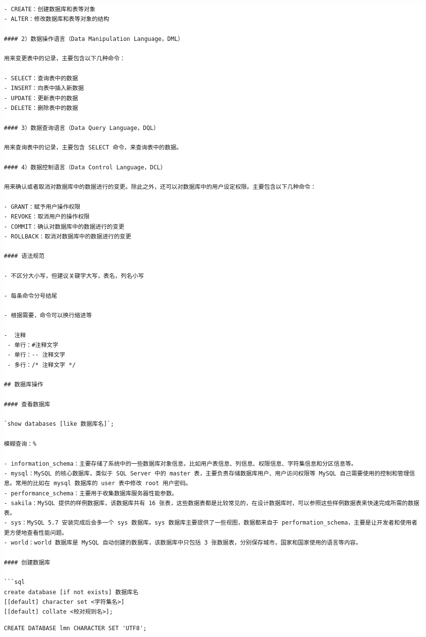   ```
- CREATE：创建数据库和表等对象
- ALTER：修改数据库和表等对象的结构

#### 2）数据操作语言（Data Manipulation Language，DML）

用来变更表中的记录，主要包含以下几种命令：

- SELECT：查询表中的数据
- INSERT：向表中插入新数据
- UPDATE：更新表中的数据
- DELETE：删除表中的数据

#### 3）数据查询语言（Data Query Language，DQL）

用来查询表中的记录，主要包含 SELECT 命令，来查询表中的数据。

#### 4）数据控制语言（Data Control Language，DCL）

用来确认或者取消对数据库中的数据进行的变更。除此之外，还可以对数据库中的用户设定权限。主要包含以下几种命令：

- GRANT：赋予用户操作权限
- REVOKE：取消用户的操作权限
- COMMIT：确认对数据库中的数据进行的变更
- ROLLBACK：取消对数据库中的数据进行的变更

#### 语法规范

- 不区分大小写，但建议关键字大写，表名，列名小写

- 每条命令分号结尾

- 根据需要，命令可以换行缩进等

-  注释
   - 单行：#注释文字
   - 单行：-- 注释文字
   - 多行：/* 注释文字 */

## 数据库操作

#### 查看数据库

`show databases [like 数据库名]`;

模糊查询：%

- information_schema：主要存储了系统中的一些数据库对象信息，比如用户表信息、列信息、权限信息、字符集信息和分区信息等。
- mysql：MySQL 的核心数据库，类似于 SQL Server 中的 master 表，主要负责存储数据库用户、用户访问权限等 MySQL 自己需要使用的控制和管理信息。常用的比如在 mysql 数据库的 user 表中修改 root 用户密码。
- performance_schema：主要用于收集数据库服务器性能参数。
- sakila：MySQL 提供的样例数据库，该数据库共有 16 张表，这些数据表都是比较常见的，在设计数据库时，可以参照这些样例数据表来快速完成所需的数据表。
- sys：MySQL 5.7 安装完成后会多一个 sys 数据库。sys 数据库主要提供了一些视图，数据都来自于 performation_schema，主要是让开发者和使用者更方便地查看性能问题。
- world：world 数据库是 MySQL 自动创建的数据库，该数据库中只包括 3 张数据表，分别保存城市，国家和国家使用的语言等内容。

#### 创建数据库

```sql
create database [if not exists] 数据库名
[[default] character set <字符集名>] 
[[default] collate <校对规则名>];
```
`CREATE DATABASE lmn CHARACTER SET 'UTF8';`
